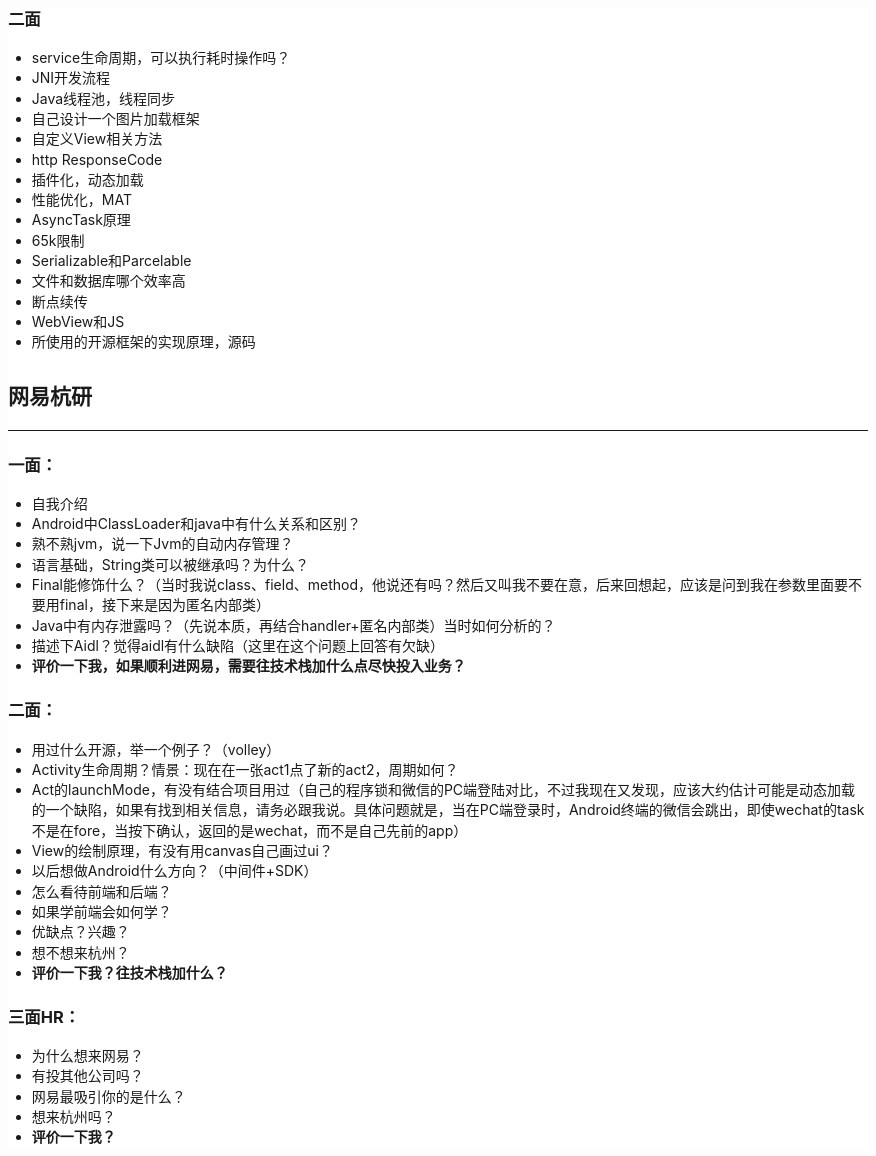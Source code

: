 ### 二面

- service生命周期，可以执行耗时操作吗？
- JNI开发流程
- Java线程池，线程同步
- 自己设计一个图片加载框架
- 自定义View相关方法
- http ResponseCode
- 插件化，动态加载
- 性能优化，MAT
- AsyncTask原理
- 65k限制
- Serializable和Parcelable
- 文件和数据库哪个效率高
- 断点续传
- WebView和JS
- 所使用的开源框架的实现原理，源码

## 网易杭研

------

### 一面：

- 自我介绍
- Android中ClassLoader和java中有什么关系和区别？
- 熟不熟jvm，说一下Jvm的自动内存管理？
- 语言基础，String类可以被继承吗？为什么？
- Final能修饰什么？（当时我说class、field、method，他说还有吗？然后又叫我不要在意，后来回想起，应该是问到我在参数里面要不要用final，接下来是因为匿名内部类）
- Java中有内存泄露吗？（先说本质，再结合handler+匿名内部类）当时如何分析的？
- 描述下Aidl？觉得aidl有什么缺陷（这里在这个问题上回答有欠缺）
- **评价一下我，如果顺利进网易，需要往技术栈加什么点尽快投入业务？**

### 二面：

- 用过什么开源，举一个例子？（volley）
- Activity生命周期？情景：现在在一张act1点了新的act2，周期如何？
- Act的launchMode，有没有结合项目用过（自己的程序锁和微信的PC端登陆对比，不过我现在又发现，应该大约估计可能是动态加载的一个缺陷，如果有找到相关信息，请务必跟我说。具体问题就是，当在PC端登录时，Android终端的微信会跳出，即使wechat的task不是在fore，当按下确认，返回的是wechat，而不是自己先前的app）
- View的绘制原理，有没有用canvas自己画过ui？
- 以后想做Android什么方向？（中间件+SDK）
- 怎么看待前端和后端？
- 如果学前端会如何学？
- 优缺点？兴趣？
- 想不想来杭州？
- **评价一下我？往技术栈加什么？**

### 三面HR：

- 为什么想来网易？
- 有投其他公司吗？
- 网易最吸引你的是什么？
- 想来杭州吗？
- **评价一下我？**

